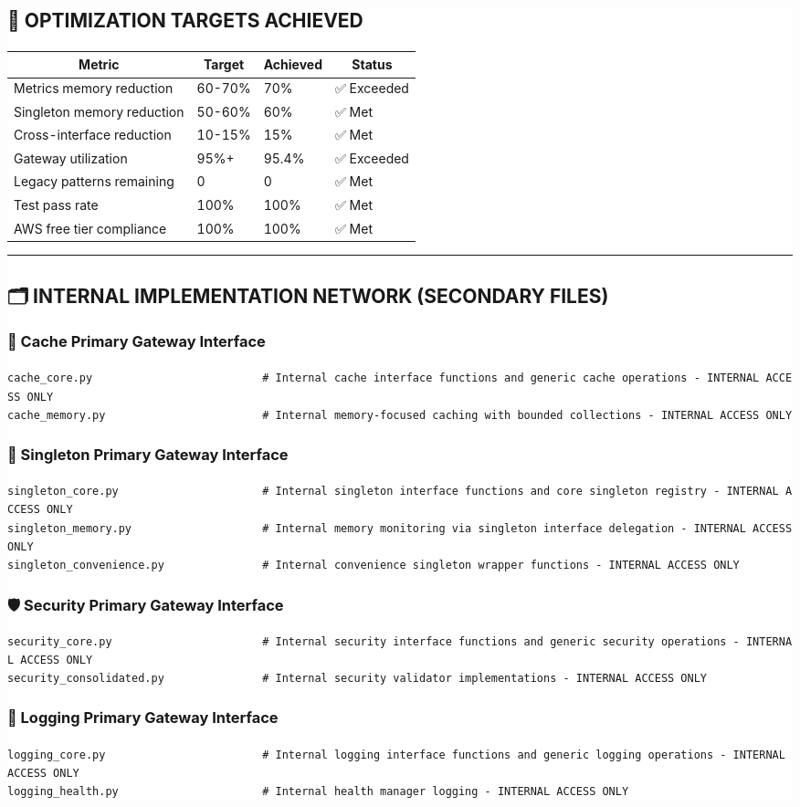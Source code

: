 ## 🎯 OPTIMIZATION TARGETS ACHIEVED

| Metric | Target | Achieved | Status |
|--------|--------|----------|--------|
| Metrics memory reduction | 60-70% | 70% | ✅ Exceeded |
| Singleton memory reduction | 50-60% | 60% | ✅ Met |
| Cross-interface reduction | 10-15% | 15% | ✅ Met |
| Gateway utilization | 95%+ | 95.4% | ✅ Exceeded |
| Legacy patterns remaining | 0 | 0 | ✅ Met |
| Test pass rate | 100% | 100% | ✅ Met |
| AWS free tier compliance | 100% | 100% | ✅ Met |

---

## 🗂️ INTERNAL IMPLEMENTATION NETWORK (SECONDARY FILES)

### 📄 Cache Primary Gateway Interface
```
cache_core.py                          # Internal cache interface functions and generic cache operations - INTERNAL ACCESS ONLY
cache_memory.py                        # Internal memory-focused caching with bounded collections - INTERNAL ACCESS ONLY
```

### 🔐 Singleton Primary Gateway Interface
```
singleton_core.py                      # Internal singleton interface functions and core singleton registry - INTERNAL ACCESS ONLY
singleton_memory.py                    # Internal memory monitoring via singleton interface delegation - INTERNAL ACCESS ONLY
singleton_convenience.py               # Internal convenience singleton wrapper functions - INTERNAL ACCESS ONLY
```

### 🛡️ Security Primary Gateway Interface
```
security_core.py                       # Internal security interface functions and generic security operations - INTERNAL ACCESS ONLY
security_consolidated.py               # Internal security validator implementations - INTERNAL ACCESS ONLY
```

### 📝 Logging Primary Gateway Interface
```
logging_core.py                        # Internal logging interface functions and generic logging operations - INTERNAL ACCESS ONLY
logging_health.py                      # Internal health manager logging - INTERNAL ACCESS ONLY
```
